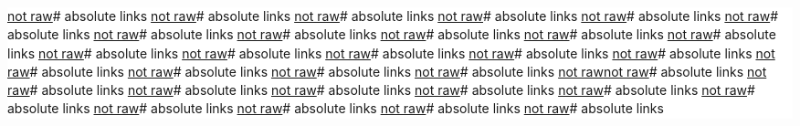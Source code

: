 [not raw](https://github.com/RytisT/for-testing-purposes/blob/master/folder%20folder/README.md)# absolute links
[not raw](https://github.com/RytisT/for-testing-purposes/blob/master/folder%20folder/README.md)# absolute links
[not raw](https://github.com/RytisT/for-testing-purposes/blob/master/folder%20folder/README.md)# absolute links
[not raw](https://github.com/RytisT/for-testing-purposes/blob/master/folder%20folder/README.md)# absolute links
[not raw](https://github.com/RytisT/for-testing-purposes/blob/master/folder%20folder/README.md)# absolute links
[not raw](https://github.com/RytisT/for-testing-purposes/blob/master/folder%20folder/README.md)# absolute links
[not raw](https://github.com/RytisT/for-testing-purposes/blob/master/folder%20folder/README.md)# absolute links
[not raw](https://github.com/RytisT/for-testing-purposes/blob/master/folder%20folder/README.md)# absolute links
[not raw](https://github.com/RytisT/for-testing-purposes/blob/master/folder%20folder/README.md)# absolute links
[not raw](https://github.com/RytisT/for-testing-purposes/blob/master/folder%20folder/README.md)# absolute links
[not raw](https://github.com/RytisT/for-testing-purposes/blob/master/folder%20folder/README.md)# absolute links
[not raw](https://github.com/RytisT/for-testing-purposes/blob/master/folder%20folder/README.md)# absolute links
[not raw](https://github.com/RytisT/for-testing-purposes/blob/master/folder%20folder/README.md)# absolute links
[not raw](https://github.com/RytisT/for-testing-purposes/blob/master/folder%20folder/README.md)# absolute links
[not raw](https://github.com/RytisT/for-testing-purposes/blob/master/folder%20folder/README.md)# absolute links
[not raw](https://github.com/RytisT/for-testing-purposes/blob/master/folder%20folder/README.md)# absolute links
[not raw](https://github.com/RytisT/for-testing-purposes/blob/master/folder%20folder/README.md)# absolute links
[not raw](https://github.com/RytisT/for-testing-purposes/blob/master/folder%20folder/README.md)# absolute links
[not raw](https://github.com/RytisT/for-testing-purposes/blob/master/folder%20folder/README.md)# absolute links
[not raw](https://github.com/RytisT/for-testing-purposes/blob/master/folder%20folder/README.md)# absolute links
[not raw](https://github.com/RytisT/for-testing-purposes/blob/master/folder%20folder/README.md)[not raw](https://github.com/RytisT/for-testing-purposes/blob/master/folder%20folder/README.md)# absolute links
[not raw](https://github.com/RytisT/for-testing-purposes/blob/master/folder%20folder/README.md)# absolute links
[not raw](https://github.com/RytisT/for-testing-purposes/blob/master/folder%20folder/README.md)# absolute links
[not raw](https://github.com/RytisT/for-testing-purposes/blob/master/folder%20folder/README.md)# absolute links
[not raw](https://github.com/RytisT/for-testing-purposes/blob/master/folder%20folder/README.md)# absolute links
[not raw](https://github.com/RytisT/for-testing-purposes/blob/master/folder%20folder/README.md)# absolute links
[not raw](https://github.com/RytisT/for-testing-purposes/blob/master/folder%20folder/README.md)# absolute links
[not raw](https://github.com/RytisT/for-testing-purposes/blob/master/folder%20folder/README.md)# absolute links
[not raw](https://github.com/RytisT/for-testing-purposes/blob/master/folder%20folder/README.md)# absolute links
[not raw](https://github.com/RytisT/for-testing-purposes/blob/master/folder%20folder/README.md)# absolute links
[not raw](https://github.com/RytisT/for-testing-purposes/blob/master/folder%20folder/README.md)# absolute links